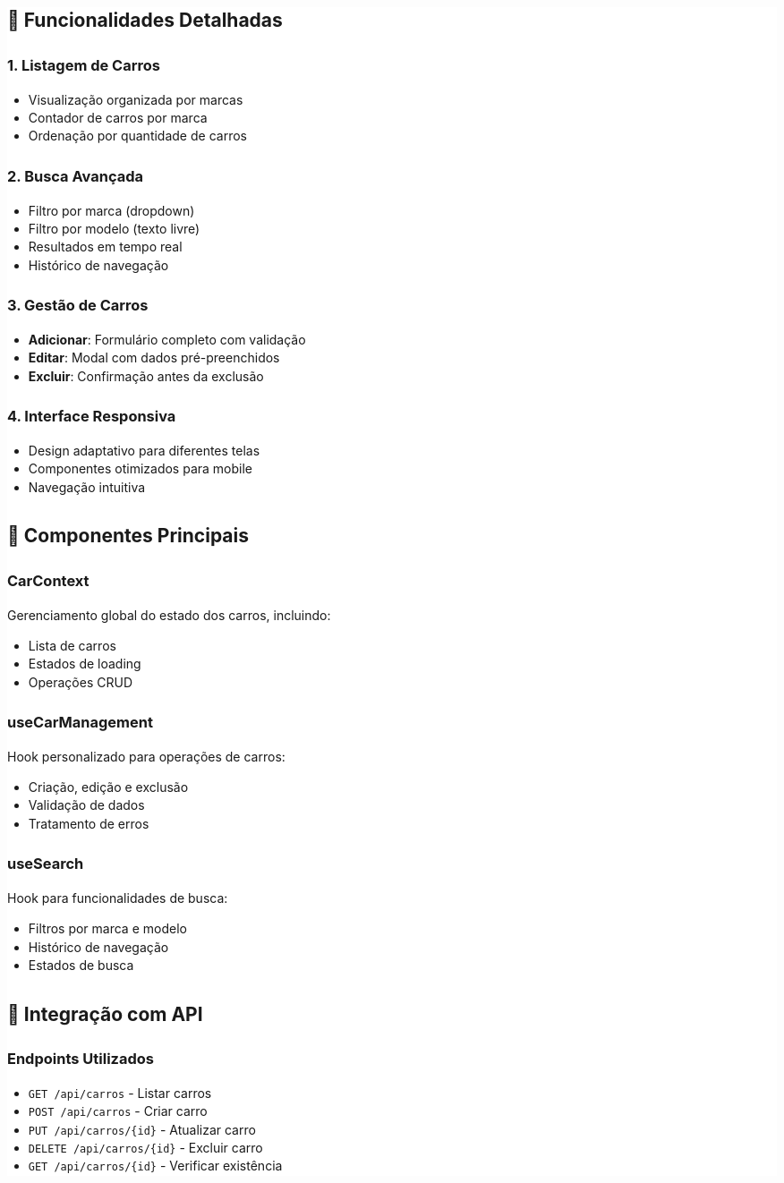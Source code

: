 ## 📱 Funcionalidades Detalhadas

### 1. Listagem de Carros
- Visualização organizada por marcas
- Contador de carros por marca
- Ordenação por quantidade de carros

### 2. Busca Avançada
- Filtro por marca (dropdown)
- Filtro por modelo (texto livre)
- Resultados em tempo real
- Histórico de navegação

### 3. Gestão de Carros
- **Adicionar**: Formulário completo com validação
- **Editar**: Modal com dados pré-preenchidos
- **Excluir**: Confirmação antes da exclusão

### 4. Interface Responsiva
- Design adaptativo para diferentes telas
- Componentes otimizados para mobile
- Navegação intuitiva

## 🎨 Componentes Principais

### CarContext
Gerenciamento global do estado dos carros, incluindo:
- Lista de carros
- Estados de loading
- Operações CRUD

### useCarManagement
Hook personalizado para operações de carros:
- Criação, edição e exclusão
- Validação de dados
- Tratamento de erros

### useSearch
Hook para funcionalidades de busca:
- Filtros por marca e modelo
- Histórico de navegação
- Estados de busca

## 🔌 Integração com API

### Endpoints Utilizados
- `GET /api/carros` - Listar carros
- `POST /api/carros` - Criar carro
- `PUT /api/carros/{id}` - Atualizar carro
- `DELETE /api/carros/{id}` - Excluir carro
- `GET /api/carros/{id}` - Verificar existência
